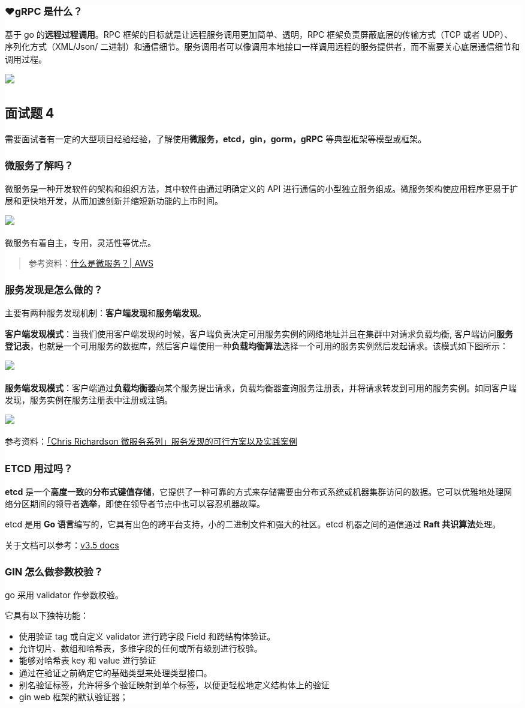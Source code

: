 
### ❤gRPC 是什么？

基于 go 的**远程过程调用**。RPC 框架的目标就是让远程服务调用更加简单、透明，RPC 框架负责屏蔽底层的传输方式（TCP 或者 UDP）、序列化方式（XML/Json/ 二进制）和通信细节。服务调用者可以像调用本地接口一样调用远程的服务提供者，而不需要关心底层通信细节和调用过程。  

![](https://pic3.zhimg.com/v2-53fcdf2682c027f2d16292c4b4ba20d6_r.jpg)

面试题 4
-----

需要面试者有一定的大型项目经验经验，了解使用**微服务，etcd，gin，gorm，gRPC** 等典型框架等模型或框架。

### 微服务了解吗？

微服务是一种开发软件的架构和组织方法，其中软件由通过明确定义的 API 进行通信的小型独立服务组成。微服务架构使应用程序更易于扩展和更快地开发，从而加速创新并缩短新功能的上市时间。

![](https://pic3.zhimg.com/v2-56601175dc48fbec496c79284488ecee_r.jpg)

微服务有着自主，专用，灵活性等优点。

> 参考资料：[什么是微服务？| AWS](https://link.zhihu.com/?target=https%3A//aws.amazon.com/cn/microservices/)

### 服务发现是怎么做的？

主要有两种服务发现机制：**客户端发现**和**服务端发现**。

**客户端发现模式**：当我们使用客户端发现的时候，客户端负责决定可用服务实例的网络地址并且在集群中对请求负载均衡, 客户端访问**服务登记表**，也就是一个可用服务的数据库，然后客户端使用一种**负载均衡算法**选择一个可用的服务实例然后发起请求。该模式如下图所示：

![](https://pic2.zhimg.com/v2-915e057bb7b6783393cdf1bfd2d0d745_r.jpg)

**服务端发现模式**：客户端通过**负载均衡器**向某个服务提出请求，负载均衡器查询服务注册表，并将请求转发到可用的服务实例。如同客户端发现，服务实例在服务注册表中注册或注销。

![](https://pic3.zhimg.com/v2-fe7926e3a7007f985a87e102743a842e_r.jpg)

参考资料：[「Chris Richardson 微服务系列」服务发现的可行方案以及实践案例](https://link.zhihu.com/?target=http%3A//blog.daocloud.io/3289.html)

### ETCD 用过吗？

**etcd** 是一个**高度一致**的**分布式键值存储**，它提供了一种可靠的方式来存储需要由分布式系统或机器集群访问的数据。它可以优雅地处理网络分区期间的领导者**选举**，即使在领导者节点中也可以容忍机器故障。

etcd 是用 **Go 语言**编写的，它具有出色的跨平台支持，小的二进制文件和强大的社区。etcd 机器之间的通信通过 **Raft 共识算法**处理。

关于文档可以参考：[v3.5 docs](https://link.zhihu.com/?target=https%3A//etcd.io/docs/v3.5/)

### GIN 怎么做参数校验？

go 采用 validator 作参数校验。

它具有以下独特功能：

*   使用验证 tag 或自定义 validator 进行跨字段 Field 和跨结构体验证。
*   允许切片、数组和哈希表，多维字段的任何或所有级别进行校验。
*   能够对哈希表 key 和 value 进行验证
*   通过在验证之前确定它的基础类型来处理类型接口。
*   别名验证标签，允许将多个验证映射到单个标签，以便更轻松地定义结构体上的验证
*   gin web 框架的默认验证器；
